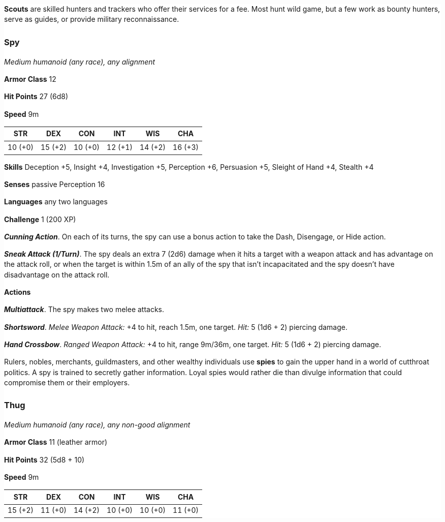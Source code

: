 **Scouts** are skilled hunters and trackers who offer their services for a fee. Most hunt wild game, but a few work as bounty hunters, serve as guides, or provide military reconnaissance.

### Spy

_Medium humanoid (any race), any alignment_

**Armor Class** 12

**Hit Points** 27 (6d8)

**Speed** 9m

| STR     | DEX     | CON     | INT     | WIS     | CHA     |
|---------|---------|---------|---------|---------|---------|
| 10 (+0) | 15 (+2) | 10 (+0) | 12 (+1) | 14 (+2) | 16 (+3) |

**Skills** Deception +5, Insight +4, Investigation +5, Perception +6, Persuasion +5, Sleight of Hand +4, Stealth +4

**Senses** passive Perception 16

**Languages** any two languages

**Challenge** 1 (200 XP)

**_Cunning Action_**. On each of its turns, the spy can use a bonus action to take the Dash, Disengage, or Hide action.

**_Sneak Attack (1/Turn)_**. The spy deals an extra 7 (2d6) damage when it hits a target with a weapon attack and has advantage on the attack roll, or when the target is within 1.5m of an ally of the spy that isn’t incapacitated and the spy doesn’t have disadvantage on the attack roll.

**Actions**

**_Multiattack_**. The spy makes two melee attacks.

**_Shortsword_**. _Melee Weapon Attack:_ +4 to hit, reach 1.5m, one target. _Hit:_ 5 (1d6 + 2) piercing damage.

**_Hand Crossbow_**. _Ranged Weapon Attack:_ +4 to hit, range 9m/36m, one target. _Hit:_ 5 (1d6 + 2) piercing damage.

Rulers, nobles, merchants, guildmasters, and other wealthy individuals use **spies** to gain the upper hand in a world of cutthroat politics. A spy is trained to secretly gather information. Loyal spies would rather die than divulge information that could compromise them or their employers.

### Thug

_Medium humanoid (any race), any non-good alignment_

**Armor Class** 11 (leather armor)

**Hit Points** 32 (5d8 + 10)

**Speed** 9m

| STR     | DEX     | CON     | INT     | WIS     | CHA     |
|---------|---------|---------|---------|---------|---------|
| 15 (+2) | 11 (+0) | 14 (+2) | 10 (+0) | 10 (+0) | 11 (+0) |
